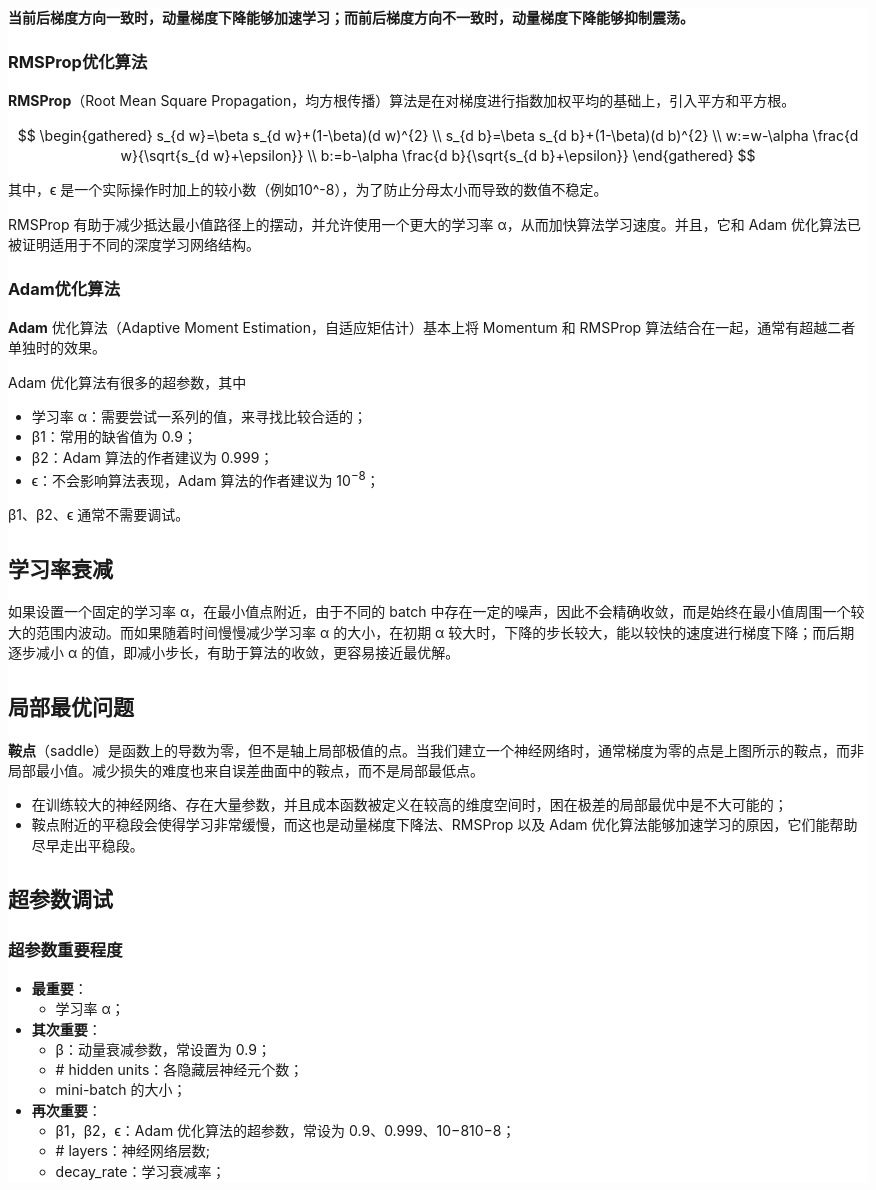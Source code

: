 **当前后梯度方向一致时，动量梯度下降能够加速学习；而前后梯度方向不一致时，动量梯度下降能够抑制震荡。**

### RMSProp优化算法

**RMSProp**（Root Mean Square Propagation，均方根传播）算法是在对梯度进行指数加权平均的基础上，引入平方和平方根。

$$
\begin{gathered}
s_{d w}=\beta s_{d w}+(1-\beta)(d w)^{2} \\
s_{d b}=\beta s_{d b}+(1-\beta)(d b)^{2} \\
w:=w-\alpha \frac{d w}{\sqrt{s_{d w}+\epsilon}} \\
b:=b-\alpha \frac{d b}{\sqrt{s_{d b}+\epsilon}}
\end{gathered}
$$

其中，ϵ 是一个实际操作时加上的较小数（例如10^-8），为了防止分母太小而导致的数值不稳定。

RMSProp 有助于减少抵达最小值路径上的摆动，并允许使用一个更大的学习率 α，从而加快算法学习速度。并且，它和 Adam 优化算法已被证明适用于不同的深度学习网络结构。

### Adam优化算法

**Adam** 优化算法（Adaptive Moment Estimation，自适应矩估计）基本上将 Momentum 和 RMSProp 算法结合在一起，通常有超越二者单独时的效果。

Adam 优化算法有很多的超参数，其中

- 学习率 α：需要尝试一系列的值，来寻找比较合适的；
- β1：常用的缺省值为 $0.9$；
- β2：Adam 算法的作者建议为 $0.999$；
- ϵ：不会影响算法表现，Adam 算法的作者建议为 $10^{-8}$；

β1、β2、ϵ 通常不需要调试。

## 学习率衰减

如果设置一个固定的学习率 α，在最小值点附近，由于不同的 batch 中存在一定的噪声，因此不会精确收敛，而是始终在最小值周围一个较大的范围内波动。而如果随着时间慢慢减少学习率 α 的大小，在初期 α 较大时，下降的步长较大，能以较快的速度进行梯度下降；而后期逐步减小 α 的值，即减小步长，有助于算法的收敛，更容易接近最优解。

## 局部最优问题

**鞍点**（saddle）是函数上的导数为零，但不是轴上局部极值的点。当我们建立一个神经网络时，通常梯度为零的点是上图所示的鞍点，而非局部最小值。减少损失的难度也来自误差曲面中的鞍点，而不是局部最低点。

- 在训练较大的神经网络、存在大量参数，并且成本函数被定义在较高的维度空间时，困在极差的局部最优中是不大可能的；
- 鞍点附近的平稳段会使得学习非常缓慢，而这也是动量梯度下降法、RMSProp 以及 Adam 优化算法能够加速学习的原因，它们能帮助尽早走出平稳段。

## 超参数调试

### 超参数重要程度

- **最重要**：
  - 学习率 α；
- **其次重要**：
  - β：动量衰减参数，常设置为 0.9；
  - \# hidden units：各隐藏层神经元个数；
  - mini-batch 的大小；
- **再次重要**：
  - β1，β2，ϵ：Adam 优化算法的超参数，常设为 0.9、0.999、10−810−8；
  - \# layers：神经网络层数;
  - decay_rate：学习衰减率；
